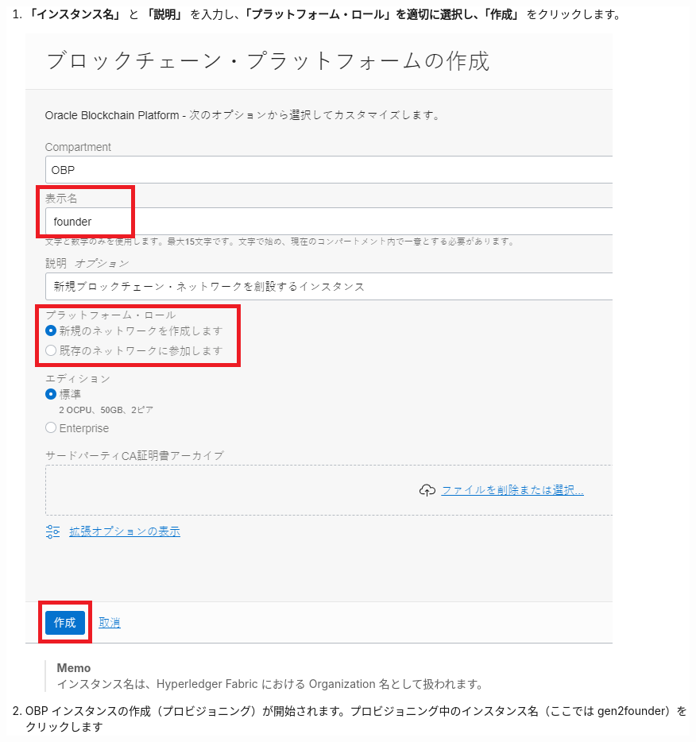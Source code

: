 1. **「インスタンス名」** と **「説明」** を入力し、**「プラットフォーム・ロール」**を適切に選択し、**「作成」** をクリックします。

   ![OBPインスタンスの作成フォーム](create_instance_form.png)

   > **Memo**  
   > インスタンス名は、Hyperledger Fabric における Organization 名として扱われます。

1. OBP インスタンスの作成（プロビジョニング）が開始されます。プロビジョニング中のインスタンス名（ここでは gen2founder）をクリックします
